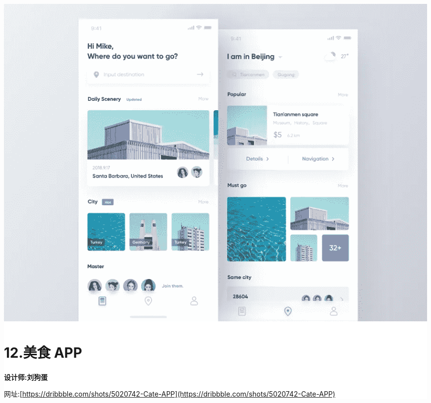 ![](img/83e302b86f70a77d46036c10e539484b.png)

# 12.美食 APP

**设计师:刘狗蛋**

网址:[https://dribbble.com/shots/5020742-Cate-APP](https://dribbble.com/shots/5020742-Cate-APP)
